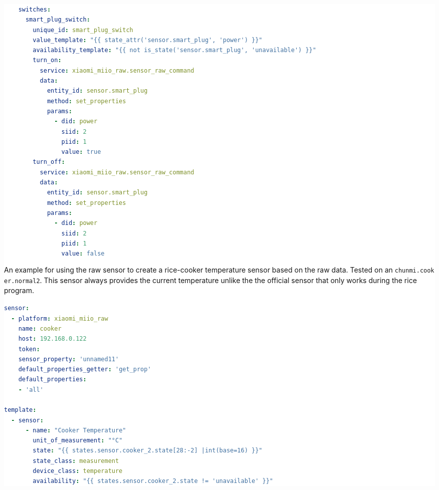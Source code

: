```yaml
    switches:
      smart_plug_switch:
        unique_id: smart_plug_switch
        value_template: "{{ state_attr('sensor.smart_plug', 'power') }}"
        availability_template: "{{ not is_state('sensor.smart_plug', 'unavailable') }}"
        turn_on:
          service: xiaomi_miio_raw.sensor_raw_command
          data:
            entity_id: sensor.smart_plug
            method: set_properties
            params:
              - did: power
                siid: 2
                piid: 1
                value: true
        turn_off:
          service: xiaomi_miio_raw.sensor_raw_command
          data:
            entity_id: sensor.smart_plug
            method: set_properties
            params:
              - did: power
                siid: 2
                piid: 1
                value: false


```

An example for using the raw sensor to create a rice-cooker temperature sensor based on the raw data. Tested on an `chunmi.cooker.normal2`. This sensor always provides the current temperature unlike the the official sensor that only works during the rice program.

```yaml
sensor:
  - platform: xiaomi_miio_raw
    name: cooker
    host: 192.168.0.122
    token: 
    sensor_property: 'unnamed11'
    default_properties_getter: 'get_prop'
    default_properties:
    - 'all'

template:
  - sensor:
      - name: "Cooker Temperature"
        unit_of_measurement: "°C"
        state: "{{ states.sensor.cooker_2.state[28:-2] |int(base=16) }}"
        state_class: measurement
        device_class: temperature
        availability: "{{ states.sensor.cooker_2.state != 'unavailable' }}"
```
